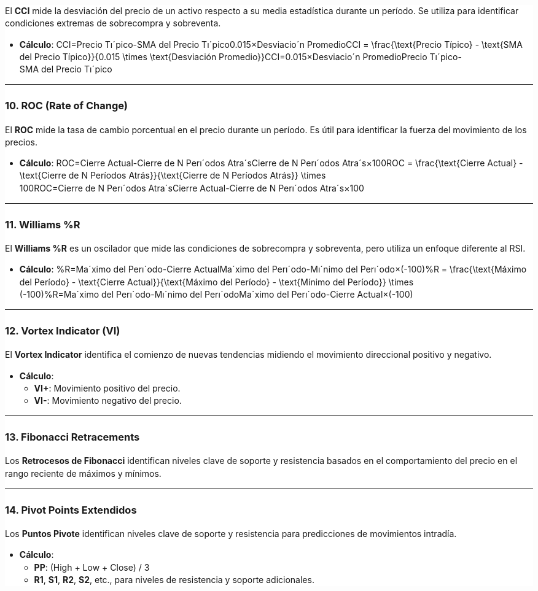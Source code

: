 El **CCI** mide la desviación del precio de un activo respecto a su media estadística durante un período. Se utiliza para identificar condiciones extremas de sobrecompra y sobreventa.

-   **Cálculo**: CCI=Precio Tıˊpico-SMA del Precio Tıˊpico0.015×Desviacioˊn PromedioCCI = \frac{\text{Precio Típico} - \text{SMA del Precio Típico}}{0.015 \times \text{Desviación Promedio}}CCI=0.015×Desviacioˊn PromedioPrecio Tıˊpico-SMA del Precio Tıˊpico​

* * * * *

### 10\. **ROC (Rate of Change)**

El **ROC** mide la tasa de cambio porcentual en el precio durante un período. Es útil para identificar la fuerza del movimiento de los precios.

-   **Cálculo**: ROC=Cierre Actual-Cierre de N Perıˊodos AtraˊsCierre de N Perıˊodos Atraˊs×100ROC = \frac{\text{Cierre Actual} - \text{Cierre de N Períodos Atrás}}{\text{Cierre de N Períodos Atrás}} \times 100ROC=Cierre de N Perıˊodos AtraˊsCierre Actual-Cierre de N Perıˊodos Atraˊs​×100

* * * * *

### 11\. **Williams %R**

El **Williams %R** es un oscilador que mide las condiciones de sobrecompra y sobreventa, pero utiliza un enfoque diferente al RSI.

-   **Cálculo**: %R=Maˊximo del Perıˊodo-Cierre ActualMaˊximo del Perıˊodo-Mıˊnimo del Perıˊodo×(-100)\%R = \frac{\text{Máximo del Período} - \text{Cierre Actual}}{\text{Máximo del Período} - \text{Mínimo del Período}} \times (-100)%R=Maˊximo del Perıˊodo-Mıˊnimo del PerıˊodoMaˊximo del Perıˊodo-Cierre Actual​×(-100)

* * * * *

### 12\. **Vortex Indicator (VI)**

El **Vortex Indicator** identifica el comienzo de nuevas tendencias midiendo el movimiento direccional positivo y negativo.

-   **Cálculo**:
    -   **VI+**: Movimiento positivo del precio.
    -   **VI-**: Movimiento negativo del precio.

* * * * *

### 13\. **Fibonacci Retracements**

Los **Retrocesos de Fibonacci** identifican niveles clave de soporte y resistencia basados en el comportamiento del precio en el rango reciente de máximos y mínimos.

* * * * *

### 14\. **Pivot Points Extendidos**

Los **Puntos Pivote** identifican niveles clave de soporte y resistencia para predicciones de movimientos intradía.

-   **Cálculo**:
    -   **PP**: (High + Low + Close) / 3
    -   **R1**, **S1**, **R2**, **S2**, etc., para niveles de resistencia y soporte adicionales.
